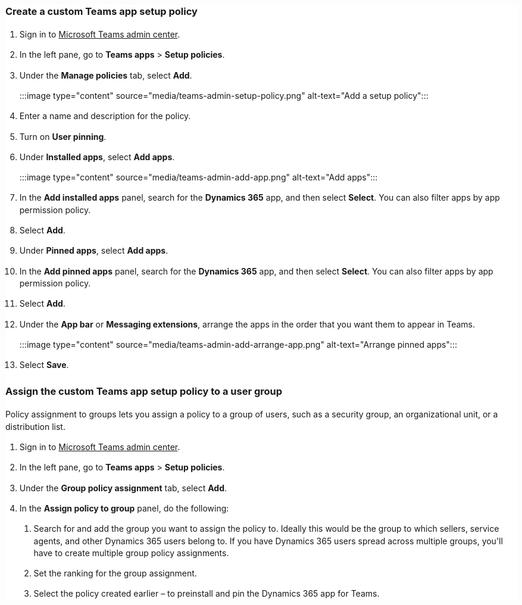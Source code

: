 ### Create a custom Teams app setup policy

1.  Sign in to [Microsoft Teams admin center](https://admin.teams.microsoft.com/).

2.  In the left pane, go to **Teams apps** &gt; **Setup policies**.

3.  Under the **Manage policies** tab, select **Add**.

    :::image type="content" source="media/teams-admin-setup-policy.png" alt-text="Add a setup policy":::

4.  Enter a name and description for the policy.

5.  Turn on **User pinning**.

6.  Under **Installed apps**, select **Add apps**.

    :::image type="content" source="media/teams-admin-add-app.png" alt-text="Add apps":::

7.  In the **Add installed apps** panel, search for the **Dynamics 365** app, and then select **Select**. You can also filter apps by app permission policy.

8. Select **Add**.

9.  Under **Pinned apps**, select **Add apps**.

10.  In the **Add pinned apps** panel, search for the **Dynamics 365** app, and then select **Select**. You can also filter apps by app permission policy.

11. Select **Add**.

12. Under the **App bar** or **Messaging extensions**, arrange the apps in the order that you want them to appear in Teams.

    :::image type="content" source="media/teams-admin-add-arrange-app.png" alt-text="Arrange pinned apps":::

13. Select **Save**.

### Assign the custom Teams app setup policy to a user group

Policy assignment to groups lets you assign a policy to a group of users, such as a security group, an organizational unit, or a distribution list.

1.  Sign in to [Microsoft Teams admin center](https://admin.teams.microsoft.com/).

2.  In the left pane, go to **Teams apps** &gt; **Setup policies**.

3.  Under the **Group policy assignment** tab, select **Add**.

4.  In the **Assign policy to group** panel, do the following:

    1.  Search for and add the group you want to assign the policy to. Ideally this would be the group to which sellers, service agents, and other Dynamics 365 users belong to. If you have Dynamics 365 users spread across multiple groups, you'll have to create multiple group policy assignments.

    2.  Set the ranking for the group assignment.

    3.  Select the policy created earlier – to preinstall and pin the Dynamics 365 app for Teams.

